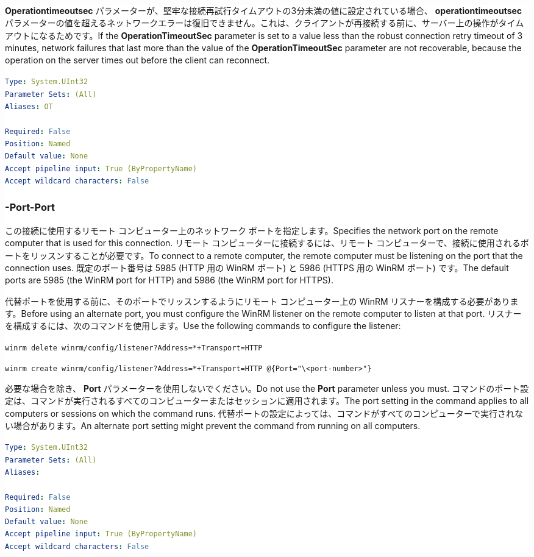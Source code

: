 <span data-ttu-id="80deb-181">**Operationtimeoutsec** パラメーターが、堅牢な接続再試行タイムアウトの3分未満の値に設定されている場合、 **operationtimeoutsec** パラメーターの値を超えるネットワークエラーは復旧できません。これは、クライアントが再接続する前に、サーバー上の操作がタイムアウトになるためです。</span><span class="sxs-lookup"><span data-stu-id="80deb-181">If the **OperationTimeoutSec** parameter is set to a value less than the robust connection retry timeout of 3 minutes, network failures that last more than the value of the **OperationTimeoutSec** parameter are not recoverable, because the operation on the server times out before the client can reconnect.</span></span>

```yaml
Type: System.UInt32
Parameter Sets: (All)
Aliases: OT

Required: False
Position: Named
Default value: None
Accept pipeline input: True (ByPropertyName)
Accept wildcard characters: False
```

### <span data-ttu-id="80deb-182">-Port</span><span class="sxs-lookup"><span data-stu-id="80deb-182">-Port</span></span>

<span data-ttu-id="80deb-183">この接続に使用するリモート コンピューター上のネットワーク ポートを指定します。</span><span class="sxs-lookup"><span data-stu-id="80deb-183">Specifies the network port on the remote computer that is used for this connection.</span></span> <span data-ttu-id="80deb-184">リモート コンピューターに接続するには、リモート コンピューターで、接続に使用されるポートをリッスンすることが必要です。</span><span class="sxs-lookup"><span data-stu-id="80deb-184">To connect to a remote computer, the remote computer must be listening on the port that the connection uses.</span></span> <span data-ttu-id="80deb-185">既定のポート番号は 5985 (HTTP 用の WinRM ポート) と 5986 (HTTPS 用の WinRM ポート) です。</span><span class="sxs-lookup"><span data-stu-id="80deb-185">The default ports are 5985 (the WinRM port for HTTP) and 5986 (the WinRM port for HTTPS).</span></span>

<span data-ttu-id="80deb-186">代替ポートを使用する前に、そのポートでリッスンするようにリモート コンピューター上の WinRM リスナーを構成する必要があります。</span><span class="sxs-lookup"><span data-stu-id="80deb-186">Before using an alternate port, you must configure the WinRM listener on the remote computer to listen at that port.</span></span> <span data-ttu-id="80deb-187">リスナーを構成するには、次のコマンドを使用します。</span><span class="sxs-lookup"><span data-stu-id="80deb-187">Use the following commands to configure the listener:</span></span>

`winrm delete winrm/config/listener?Address=*+Transport=HTTP`

`winrm create winrm/config/listener?Address=*+Transport=HTTP @{Port="\<port-number>"}`

<span data-ttu-id="80deb-188">必要な場合を除き、 **Port** パラメーターを使用しないでください。</span><span class="sxs-lookup"><span data-stu-id="80deb-188">Do not use the **Port** parameter unless you must.</span></span> <span data-ttu-id="80deb-189">コマンドのポート設定は、コマンドが実行されるすべてのコンピューターまたはセッションに適用されます。</span><span class="sxs-lookup"><span data-stu-id="80deb-189">The port setting in the command applies to all computers or sessions on which the command runs.</span></span> <span data-ttu-id="80deb-190">代替ポートの設定によっては、コマンドがすべてのコンピューターで実行されない場合があります。</span><span class="sxs-lookup"><span data-stu-id="80deb-190">An alternate port setting might prevent the command from running on all computers.</span></span>

```yaml
Type: System.UInt32
Parameter Sets: (All)
Aliases:

Required: False
Position: Named
Default value: None
Accept pipeline input: True (ByPropertyName)
Accept wildcard characters: False
```
